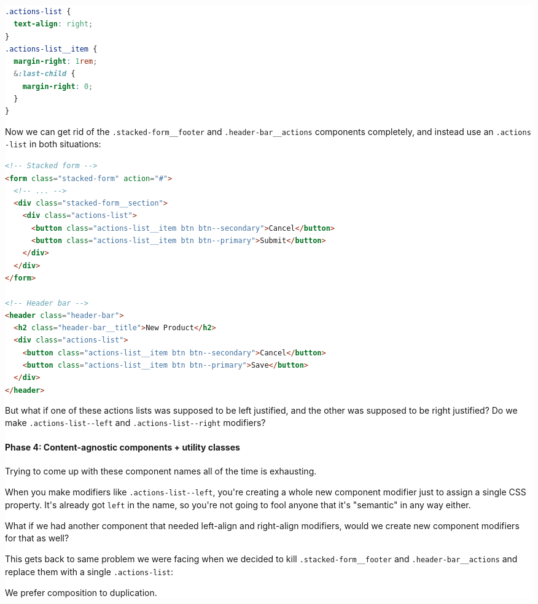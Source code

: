 ```css
.actions-list {
  text-align: right;
}
.actions-list__item {
  margin-right: 1rem;
  &:last-child {
    margin-right: 0;
  }
}
```

Now we can get rid of the `.stacked-form__footer` and `.header-bar__actions` components completely, and instead use an `.actions-list` in both situations:

```html
<!-- Stacked form -->
<form class="stacked-form" action="#">
  <!-- ... -->
  <div class="stacked-form__section">
    <div class="actions-list">
      <button class="actions-list__item btn btn--secondary">Cancel</button>
      <button class="actions-list__item btn btn--primary">Submit</button>
    </div>
  </div>
</form>

<!-- Header bar -->
<header class="header-bar">
  <h2 class="header-bar__title">New Product</h2>
  <div class="actions-list">
    <button class="actions-list__item btn btn--secondary">Cancel</button>
    <button class="actions-list__item btn btn--primary">Save</button>
  </div>
</header>
```

But what if one of these actions lists was supposed to be left justified, and the other was supposed to be right justified? Do we make `.actions-list--left` and `.actions-list--right` modifiers?

#### Phase 4: Content-agnostic components + utility classes

Trying to come up with these component names all of the time is exhausting.

When you make modifiers like `.actions-list--left`, you're creating a whole new component modifier just to assign a single CSS property. It's already got `left` in the name, so you're not going to fool anyone that it's "semantic" in any way either.

What if we had another component that needed left-align and right-align modifiers, would we create new component modifiers for that as well?

This gets back to same problem we were facing when we decided to kill `.stacked-form__footer` and `.header-bar__actions` and replace them with a single `.actions-list`:

We prefer composition to duplication.
